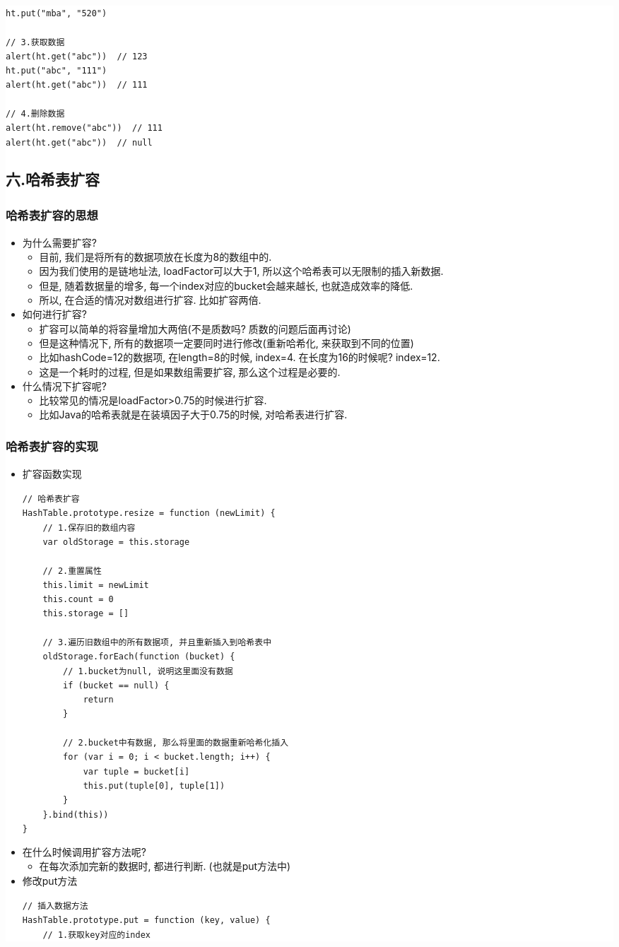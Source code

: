   ```
  ht.put("mba", "520")
  
  // 3.获取数据
  alert(ht.get("abc"))  // 123
  ht.put("abc", "111")
  alert(ht.get("abc"))  // 111
  
  // 4.删除数据
  alert(ht.remove("abc"))  // 111
  alert(ht.get("abc"))  // null
  ```
## 六.哈希表扩容
### 哈希表扩容的思想
- 为什么需要扩容?
  - 目前, 我们是将所有的数据项放在长度为8的数组中的.
  - 因为我们使用的是链地址法, loadFactor可以大于1, 所以这个哈希表可以无限制的插入新数据.
  - 但是, 随着数据量的增多, 每一个index对应的bucket会越来越长, 也就造成效率的降低.
  - 所以, 在合适的情况对数组进行扩容. 比如扩容两倍.
- 如何进行扩容?
  - 扩容可以简单的将容量增加大两倍(不是质数吗? 质数的问题后面再讨论)
  - 但是这种情况下, 所有的数据项一定要同时进行修改(重新哈希化, 来获取到不同的位置)
  - 比如hashCode=12的数据项, 在length=8的时候, index=4. 在长度为16的时候呢? index=12.
  - 这是一个耗时的过程, 但是如果数组需要扩容, 那么这个过程是必要的.
- 什么情况下扩容呢?
  - 比较常见的情况是loadFactor>0.75的时候进行扩容.
  - 比如Java的哈希表就是在装填因子大于0.75的时候, 对哈希表进行扩容.
### 哈希表扩容的实现
- 扩容函数实现
  ```
  // 哈希表扩容
  HashTable.prototype.resize = function (newLimit) {
      // 1.保存旧的数组内容
      var oldStorage = this.storage
  
      // 2.重置属性
      this.limit = newLimit
      this.count = 0
      this.storage = []
  
      // 3.遍历旧数组中的所有数据项, 并且重新插入到哈希表中
      oldStorage.forEach(function (bucket) {
          // 1.bucket为null, 说明这里面没有数据
          if (bucket == null) {
              return
          }
  
          // 2.bucket中有数据, 那么将里面的数据重新哈希化插入
          for (var i = 0; i < bucket.length; i++) {
              var tuple = bucket[i]
              this.put(tuple[0], tuple[1])
          }
      }.bind(this))
  }
  ```
- 在什么时候调用扩容方法呢?
  - 在每次添加完新的数据时, 都进行判断. (也就是put方法中)
- 修改put方法
  ```
  // 插入数据方法
  HashTable.prototype.put = function (key, value) {
      // 1.获取key对应的index
  ```
